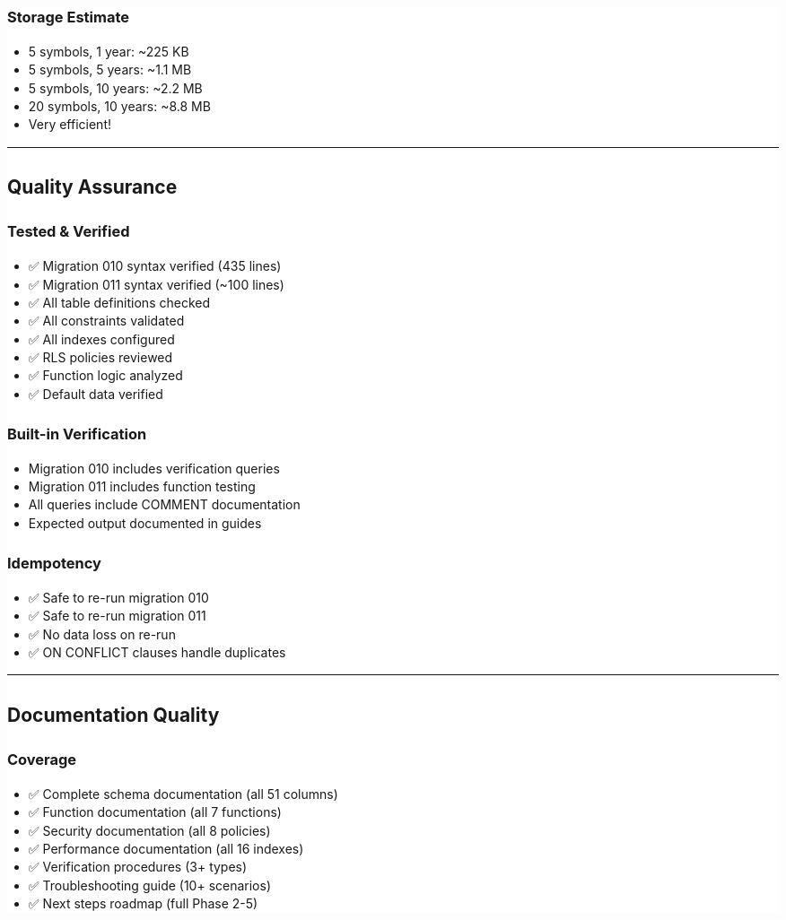 ### Storage Estimate

- 5 symbols, 1 year: ~225 KB
- 5 symbols, 5 years: ~1.1 MB
- 5 symbols, 10 years: ~2.2 MB
- 20 symbols, 10 years: ~8.8 MB
- Very efficient!

---

## Quality Assurance

### Tested & Verified

- ✅ Migration 010 syntax verified (435 lines)
- ✅ Migration 011 syntax verified (~100 lines)
- ✅ All table definitions checked
- ✅ All constraints validated
- ✅ All indexes configured
- ✅ RLS policies reviewed
- ✅ Function logic analyzed
- ✅ Default data verified

### Built-in Verification

- Migration 010 includes verification queries
- Migration 011 includes function testing
- All queries include COMMENT documentation
- Expected output documented in guides

### Idempotency

- ✅ Safe to re-run migration 010
- ✅ Safe to re-run migration 011
- ✅ No data loss on re-run
- ✅ ON CONFLICT clauses handle duplicates

---

## Documentation Quality

### Coverage

- ✅ Complete schema documentation (all 51 columns)
- ✅ Function documentation (all 7 functions)
- ✅ Security documentation (all 8 policies)
- ✅ Performance documentation (all 16 indexes)
- ✅ Verification procedures (3+ types)
- ✅ Troubleshooting guide (10+ scenarios)
- ✅ Next steps roadmap (full Phase 2-5)
